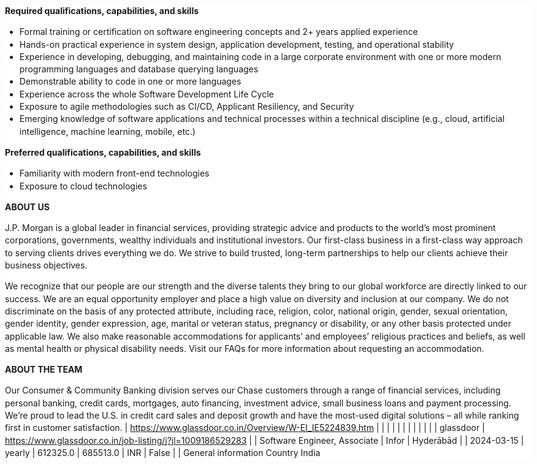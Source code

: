**Required qualifications, capabilities, and skills**

* Formal training or certification on software engineering concepts and 2+ years applied experience
* Hands-on practical experience in system design, application development, testing, and operational stability
* Experience in developing, debugging, and maintaining code in a large corporate environment with one or more modern programming languages and database querying languages
* Demonstrable ability to code in one or more languages
* Experience across the whole Software Development Life Cycle
* Exposure to agile methodologies such as CI/CD, Applicant Resiliency, and Security
* Emerging knowledge of software applications and technical processes within a technical discipline (e.g., cloud, artificial intelligence, machine learning, mobile, etc.)

**Preferred qualifications, capabilities, and skills**

* Familiarity with modern front-end technologies
* Exposure to cloud technologies


**ABOUT US**  

  

J.P. Morgan is a global leader in financial services, providing strategic advice and products to the world’s most prominent corporations, governments, wealthy individuals and institutional investors. Our first-class business in a first-class way approach to serving clients drives everything we do. We strive to build trusted, long-term partnerships to help our clients achieve their business objectives.  


We recognize that our people are our strength and the diverse talents they bring to our global workforce are directly linked to our success. We are an equal opportunity employer and place a high value on diversity and inclusion at our company. We do not discriminate on the basis of any protected attribute, including race, religion, color, national origin, gender, sexual orientation, gender identity, gender expression, age, marital or veteran status, pregnancy or disability, or any other basis protected under applicable law. We also make reasonable accommodations for applicants’ and employees’ religious practices and beliefs, as well as mental health or physical disability needs. Visit our FAQs for more information about requesting an accommodation.  

  

  

**ABOUT THE TEAM**  

  

Our Consumer & Community Banking division serves our Chase customers through a range of financial services, including personal banking, credit cards, mortgages, auto financing, investment advice, small business loans and payment processing. We’re proud to lead the U.S. in credit card sales and deposit growth and have the most-used digital solutions – all while ranking first in customer satisfaction. | https://www.glassdoor.co.in/Overview/W-EI_IE5224839.htm    |                          |                                              |                        |                       |                  |                     |                                                                                              |                                                                                                |          |               |
| glassdoor | https://www.glassdoor.co.in/job-listing/j?jl=1009186529283 |                                                                                                                                                                                                                                              | Software Engineer, Associate                          | Infor                            | Hyderābād                        |                      | 2024-03-15  | yearly   | 612325.0   | 685513.0   | INR      | False     |                               | General information
Country
India
